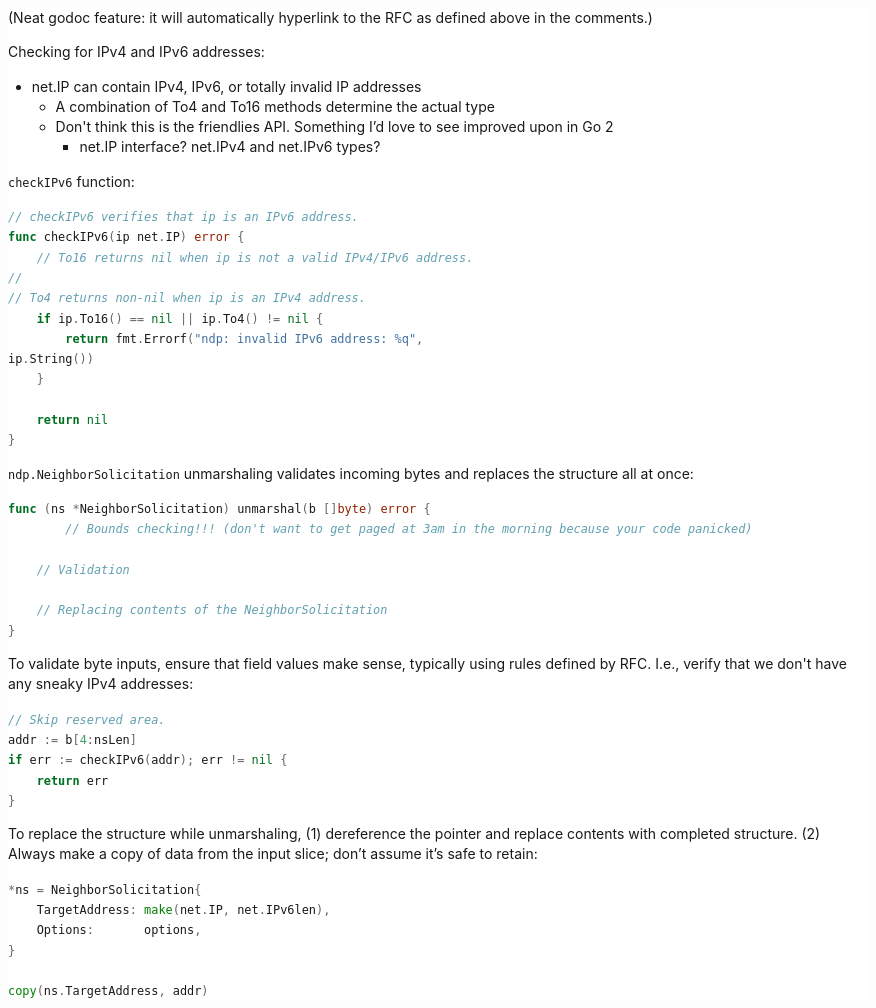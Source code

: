 (Neat godoc feature: it will automatically hyperlink to the RFC as defined above in the comments.)

Checking for IPv4 and IPv6 addresses:
* net.IP can contain IPv4, IPv6, or totally invalid IP addresses
  * A combination of To4 and To16 methods determine the actual type
  * Don't think this is the friendlies API. Something I’d love to see improved upon in Go 2
    * net.IP interface?  net.IPv4 and net.IPv6 types?

`checkIPv6` function:
```go
// checkIPv6 verifies that ip is an IPv6 address.
func checkIPv6(ip net.IP) error {
	// To16 returns nil when ip is not a valid IPv4/IPv6 address.
//
// To4 returns non-nil when ip is an IPv4 address.
	if ip.To16() == nil || ip.To4() != nil {
		return fmt.Errorf("ndp: invalid IPv6 address: %q",
ip.String())
	}

	return nil
}
```

`ndp.NeighborSolicitation` unmarshaling validates incoming bytes and replaces the structure all at once:

```go
func (ns *NeighborSolicitation) unmarshal(b []byte) error {
        // Bounds checking!!! (don't want to get paged at 3am in the morning because your code panicked)

	// Validation

	// Replacing contents of the NeighborSolicitation
}
```

To validate byte inputs, ensure that field values make sense, typically using rules defined by RFC. I.e., verify that we don't have any sneaky IPv4 addresses:
```go
// Skip reserved area.
addr := b[4:nsLen]
if err := checkIPv6(addr); err != nil {
	return err
}
```

To replace the structure while unmarshaling, (1) dereference the pointer and replace contents with completed structure. (2) Always make a copy of data from the input slice; don’t assume it’s safe to retain:

```go
*ns = NeighborSolicitation{
	TargetAddress: make(net.IP, net.IPv6len),
	Options:       options,
}

copy(ns.TargetAddress, addr)
```
